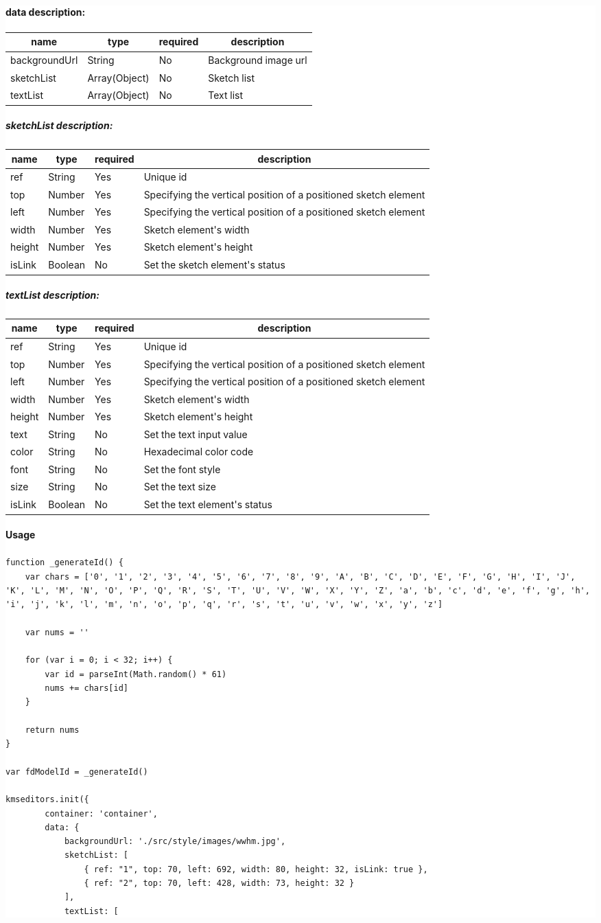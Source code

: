 
#### data description:
name | type | required | description
---- | ---- | -------- | ---------
backgroundUrl | String | No | Background image url
sketchList | Array(Object) | No | Sketch list
textList | Array(Object) | No | Text list


##### sketchList description:
name   | type    | required | description
-----  | ------- | -------- | ---------
ref    | String  | Yes | Unique id
top    | Number  | Yes | Specifying the vertical position of a positioned sketch element
left   | Number  | Yes | Specifying the vertical position of a positioned sketch element
width  | Number  | Yes | Sketch element's width
height | Number  | Yes | Sketch element's height
isLink | Boolean | No  | Set the sketch element's status


##### textList description:
name        | type        | required | description
------------- | ------------- | -------- | ---------
ref		 | String	| Yes | Unique id
top		| Number  | Yes | Specifying the vertical position of a positioned sketch element
left	   | Number  | Yes | Specifying the vertical position of a positioned sketch element
width	 | Number  | Yes | Sketch element's width
height	  | Number  | Yes | Sketch element's height
text	  | String	  | No  | Set the text input value
color	  | String	  | No  | Hexadecimal color code
font	 | String	| No  | Set the font style
size	 | String	| No  | Set the text size 
isLink	   | Boolean  | No  | Set the text element's status



#### Usage

```
function _generateId() {
    var chars = ['0', '1', '2', '3', '4', '5', '6', '7', '8', '9', 'A', 'B', 'C', 'D', 'E', 'F', 'G', 'H', 'I', 'J', 'K', 'L', 'M', 'N', 'O', 'P', 'Q', 'R', 'S', 'T', 'U', 'V', 'W', 'X', 'Y', 'Z', 'a', 'b', 'c', 'd', 'e', 'f', 'g', 'h', 'i', 'j', 'k', 'l', 'm', 'n', 'o', 'p', 'q', 'r', 's', 't', 'u', 'v', 'w', 'x', 'y', 'z']

    var nums = ''

    for (var i = 0; i < 32; i++) {
        var id = parseInt(Math.random() * 61)
        nums += chars[id]
    }

    return nums
}

var fdModelId = _generateId()

kmseditors.init({
        container: 'container',
        data: {
            backgroundUrl: './src/style/images/wwhm.jpg',
            sketchList: [
                { ref: "1", top: 70, left: 692, width: 80, height: 32, isLink: true },
                { ref: "2", top: 70, left: 428, width: 73, height: 32 }
            ],
            textList: [
```